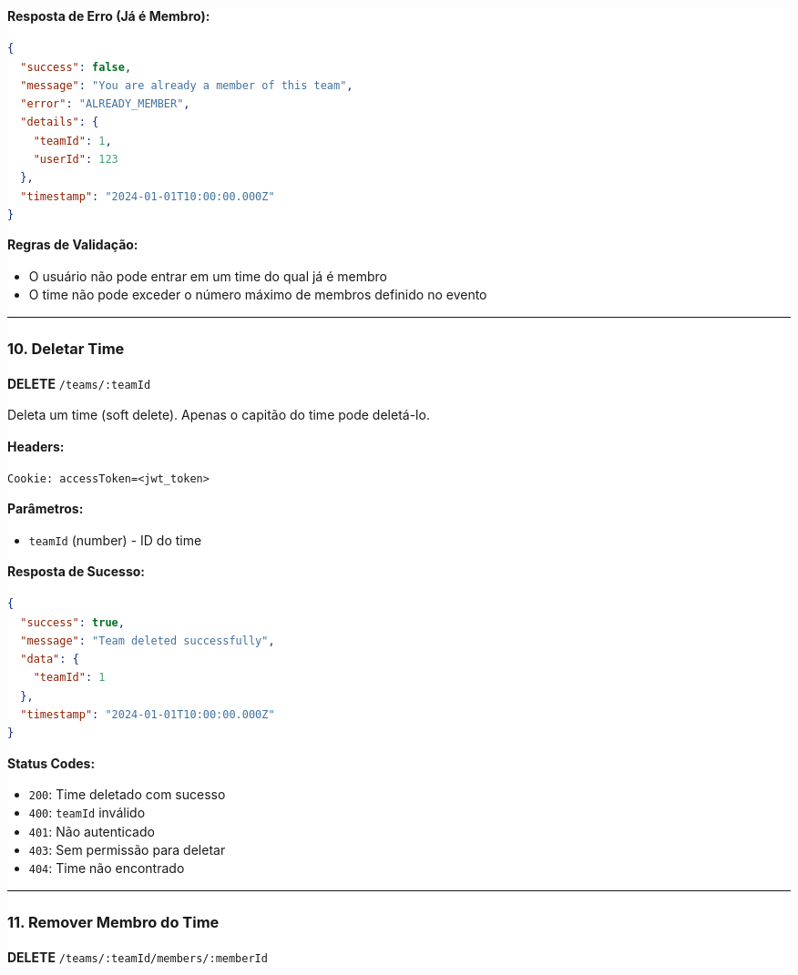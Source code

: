 **Resposta de Erro (Já é Membro):**
```json
{
  "success": false,
  "message": "You are already a member of this team",
  "error": "ALREADY_MEMBER",
  "details": {
    "teamId": 1,
    "userId": 123
  },
  "timestamp": "2024-01-01T10:00:00.000Z"
}
```

**Regras de Validação:**
- O usuário não pode entrar em um time do qual já é membro
- O time não pode exceder o número máximo de membros definido no evento

---

### 10. Deletar Time
**DELETE** `/teams/:teamId`

Deleta um time (soft delete). Apenas o capitão do time pode deletá-lo.

**Headers:**
```
Cookie: accessToken=<jwt_token>
```

**Parâmetros:**
- `teamId` (number) - ID do time

**Resposta de Sucesso:**
```json
{
  "success": true,
  "message": "Team deleted successfully",
  "data": {
    "teamId": 1
  },
  "timestamp": "2024-01-01T10:00:00.000Z"
}
```

**Status Codes:**
- `200`: Time deletado com sucesso
- `400`: `teamId` inválido
- `401`: Não autenticado
- `403`: Sem permissão para deletar
- `404`: Time não encontrado

---

### 11. Remover Membro do Time
**DELETE** `/teams/:teamId/members/:memberId`
